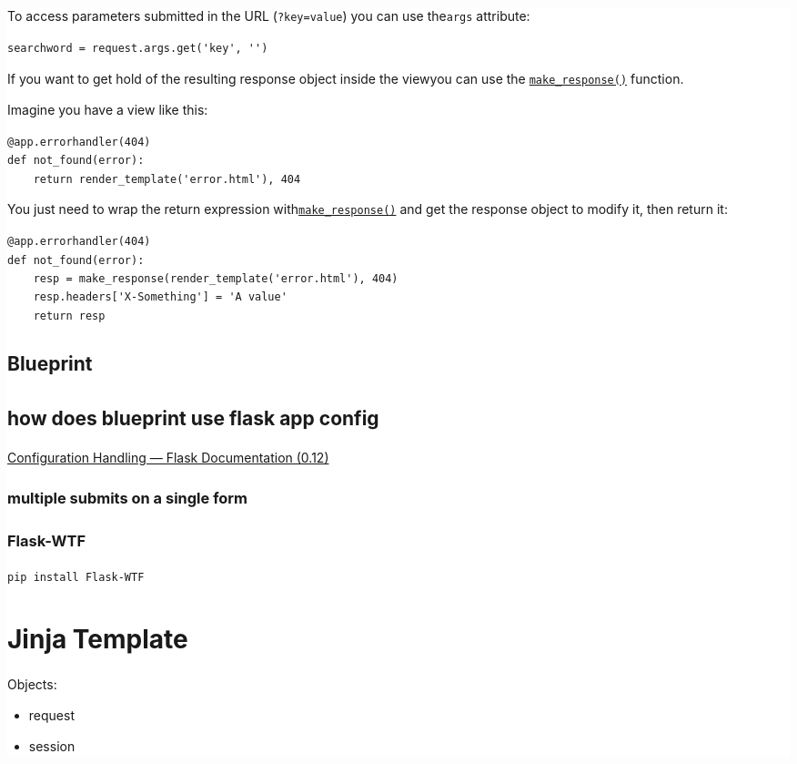 

To access parameters submitted in the URL (`?key=value`) you can use the`args` attribute:

```
searchword = request.args.get('key', '')
```



If you want to get hold of the resulting response object inside the viewyou can use the [`make_response()`](http://flask.pocoo.org/docs/0.12/api/#flask.make_response) function.

Imagine you have a view like this:

```
@app.errorhandler(404)
def not_found(error):
    return render_template('error.html'), 404

```

You just need to wrap the return expression with[`make_response()`](http://flask.pocoo.org/docs/0.12/api/#flask.make_response) and get the response object to modify it, then return it:

```
@app.errorhandler(404)
def not_found(error):
    resp = make_response(render_template('error.html'), 404)
    resp.headers['X-Something'] = 'A value'
    return resp
```



## Blueprint

## how does blueprint use flask app config

[Configuration Handling — Flask Documentation (0.12)](http://flask.pocoo.org/docs/0.12/config/)

### multiple submits on a single form



### Flask-WTF

```
pip install Flask-WTF
```

# Jinja Template

Objects:

- request

- session
